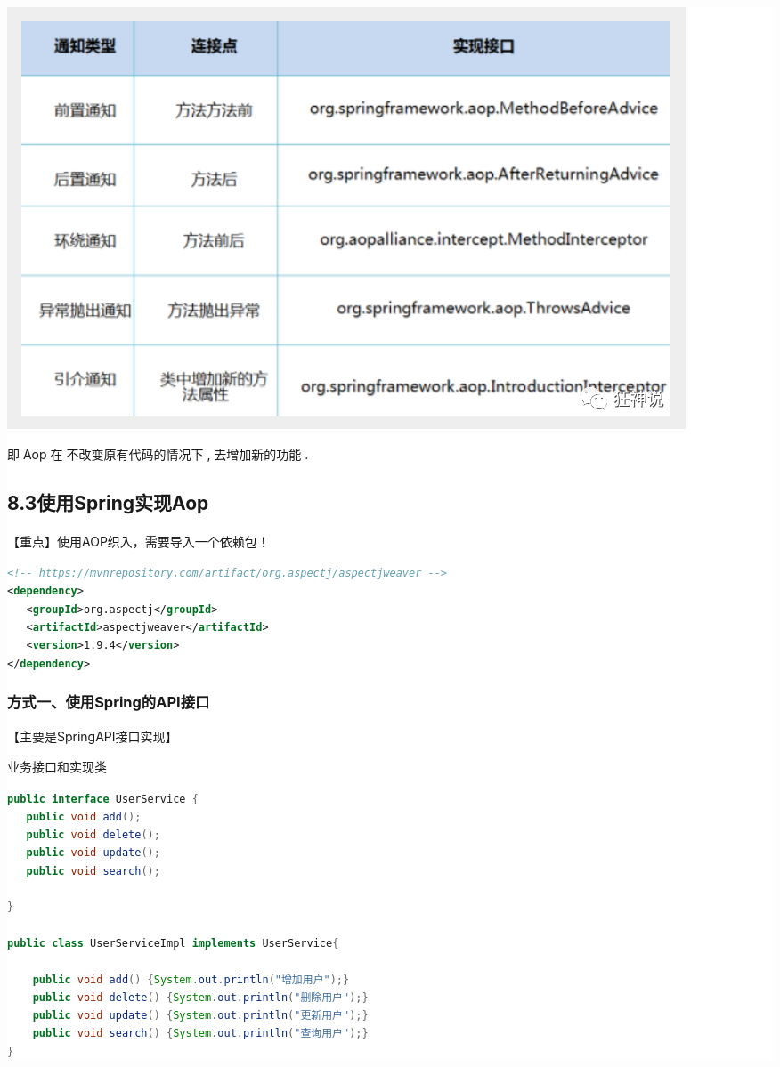 ![image-20200817210412213](Spring狂神说.assets/image-20200817210412213.png)

即 Aop 在 不改变原有代码的情况下 , 去增加新的功能 .

## 8.3使用Spring实现Aop

【重点】使用AOP织入，需要导入一个依赖包！

```xml
<!-- https://mvnrepository.com/artifact/org.aspectj/aspectjweaver -->
<dependency>
   <groupId>org.aspectj</groupId>
   <artifactId>aspectjweaver</artifactId>
   <version>1.9.4</version>
</dependency>
```

### 方式一、使用Spring的API接口

【主要是SpringAPI接口实现】

业务接口和实现类

```java
public interface UserService {
   public void add();
   public void delete();
   public void update();
   public void search();

}

public class UserServiceImpl implements UserService{

    public void add() {System.out.println("增加用户");}
    public void delete() {System.out.println("删除用户");}
    public void update() {System.out.println("更新用户");}
    public void search() {System.out.println("查询用户");}
}
```
